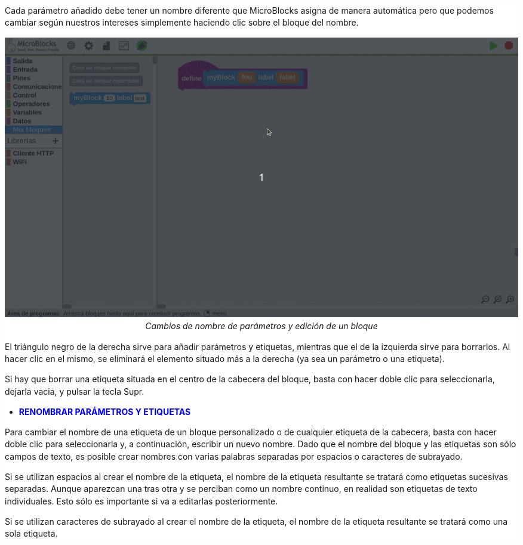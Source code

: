 Cada parámetro añadido debe tener un nombre diferente que MicroBlocks asigna de manera automática pero que podemos cambiar según nuestros intereses simplemente haciendo clic sobre el bloque del nombre.

<center>

![Cambios de nombre de parámetros y edición de un bloque](../img/microSM/mis_b/mis3.gif)  
*Cambios de nombre de parámetros y edición de un bloque*

</center>

El triángulo negro de la derecha sirve para añadir parámetros y etiquetas, mientras que el de la izquierda sirve para borrarlos. Al hacer clic en el mismo, se eliminará el elemento situado más a la derecha (ya sea un parámetro o una etiqueta).

Si hay que borrar una etiqueta situada en el centro de la cabecera del bloque, basta con hacer doble clic para seleccionarla, dejarla vacia, y pulsar la tecla Supr.

* **<FONT COLOR=#0000FF>RENOMBRAR PARÁMETROS Y ETIQUETAS</font>**

Para cambiar el nombre de una etiqueta de un bloque personalizado o de cualquier etiqueta de la cabecera, basta con hacer doble clic para seleccionarla y, a continuación, escribir un nuevo nombre. Dado que el nombre del bloque y las etiquetas son sólo campos de texto, es posible crear nombres con varias palabras separadas por espacios o caracteres de subrayado.

Si se utilizan espacios al crear el nombre de la etiqueta, el nombre de la etiqueta resultante se tratará como etiquetas sucesivas separadas. Aunque aparezcan una tras otra y se perciban como un nombre continuo, en realidad son etiquetas de texto individuales. Esto sólo es importante si va a editarlas posteriormente.

Si se utilizan caracteres de subrayado al crear el nombre de la etiqueta, el nombre de la etiqueta resultante se tratará como una sola etiqueta.
